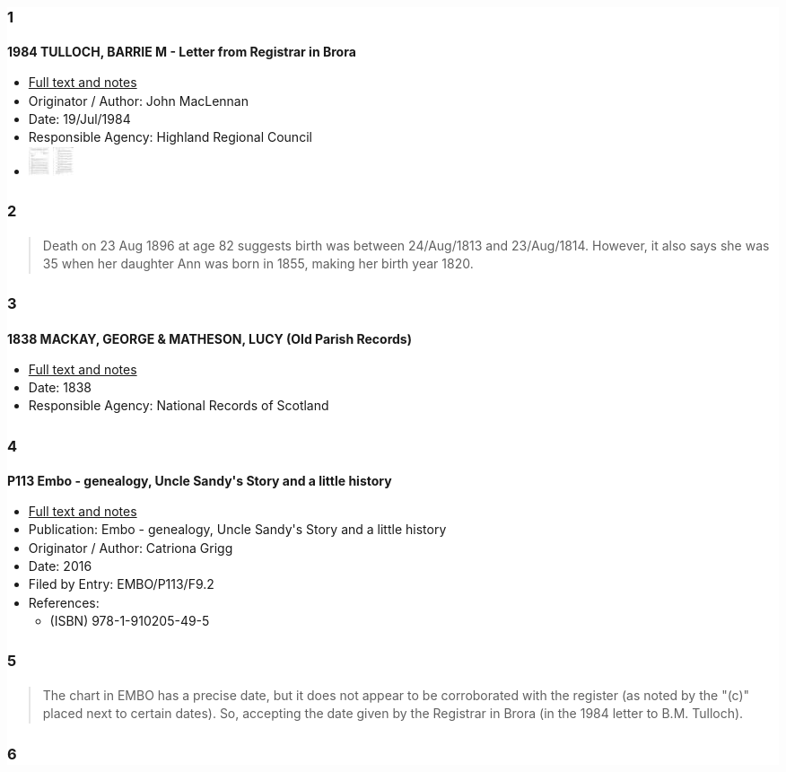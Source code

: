 ### 1

**1984 TULLOCH, BARRIE M - Letter from Registrar in Brora**

* [Full text and notes](../sources/@94133243@-1984-tulloch,-barrie-m-letter-from-registrar-in-brora.md)
* Originator / Author: John MacLennan
* Date: 19/Jul/1984
* Responsible Agency: Highland Regional Council
* ![Page 1](../media/50134495_thumb.jpg) ![Page 2](../media/73992741_thumb.jpg)

### 2

> Death on 23 Aug 1896 at age 82 suggests birth was between 24/Aug/1813 and 23/Aug/1814. However, it also says she was 35 when her daughter Ann was born in 1855, making her birth year 1820.
>


### 3

**1838 MACKAY, GEORGE  & MATHESON, LUCY (Old Parish Records)**

* [Full text and notes](../sources/@42105900@-1838-mackay,-george-&-matheson,-lucy-old-parish-records-.md)
* Date: 1838
* Responsible Agency: National Records of Scotland

### 4

**P113 Embo - genealogy, Uncle Sandy's Story and a little history**

* [Full text and notes](../sources/@17489530@-p113-embo-genealogy,-uncle-sandy's-story-and-a-little-history.md)
* Publication: Embo - genealogy, Uncle Sandy's Story and a little history
* Originator / Author: Catriona Grigg
* Date: 2016
* Filed by Entry: EMBO/P113/F9.2
* References: 
  * (ISBN) 978-1-910205-49-5

### 5

> The chart in EMBO has a precise date, but it does not appear to be corroborated with the register (as noted by the "(c)" placed next to certain dates). So, accepting the date given by the Registrar in Brora (in the 1984 letter to B.M. Tulloch).
>


### 6
